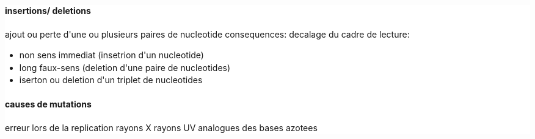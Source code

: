 #### insertions/ deletions
ajout ou perte d'une ou plusieurs paires de nucleotide
consequences: decalage du cadre de lecture:
- non sens immediat (insetrion d'un nucleotide)
- long faux-sens (deletion d'une paire de nucleotides)
- iserton ou deletion d'un triplet de nucleotides
#### causes de mutations
erreur lors de la replication
rayons X
rayons UV
analogues des bases azotees

